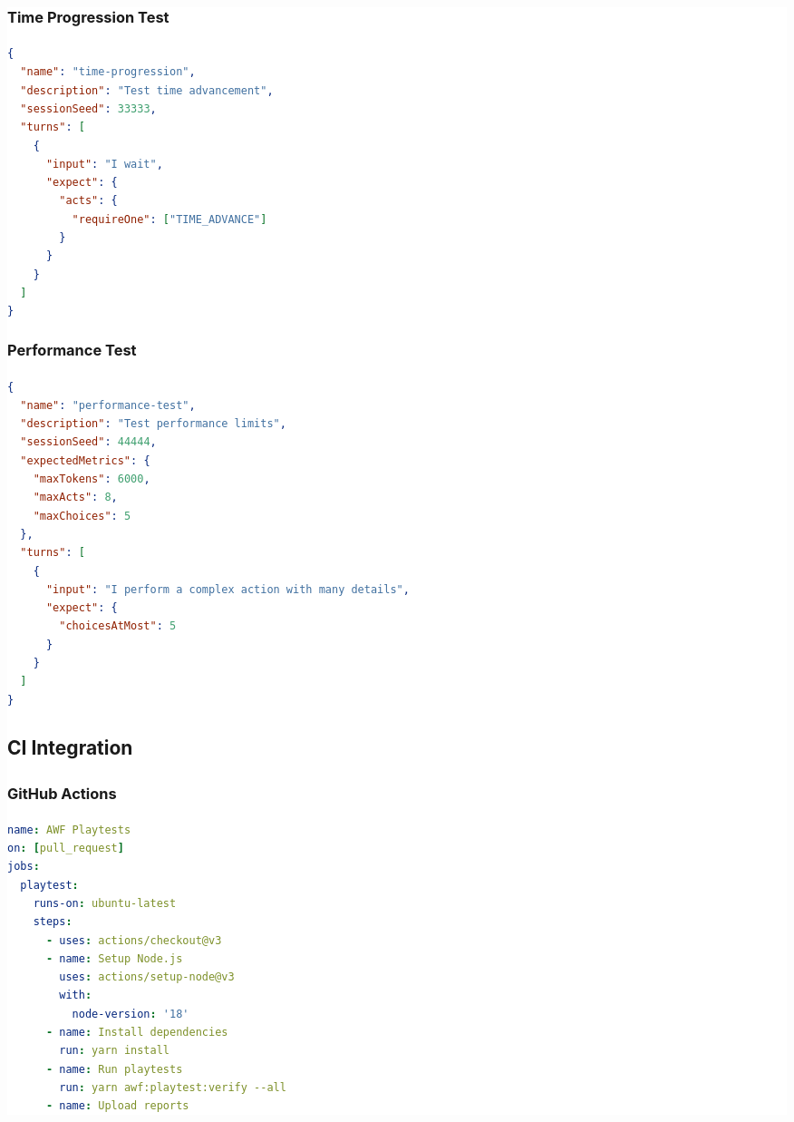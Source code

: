 ### Time Progression Test

```json
{
  "name": "time-progression",
  "description": "Test time advancement",
  "sessionSeed": 33333,
  "turns": [
    {
      "input": "I wait",
      "expect": {
        "acts": {
          "requireOne": ["TIME_ADVANCE"]
        }
      }
    }
  ]
}
```

### Performance Test

```json
{
  "name": "performance-test",
  "description": "Test performance limits",
  "sessionSeed": 44444,
  "expectedMetrics": {
    "maxTokens": 6000,
    "maxActs": 8,
    "maxChoices": 5
  },
  "turns": [
    {
      "input": "I perform a complex action with many details",
      "expect": {
        "choicesAtMost": 5
      }
    }
  ]
}
```

## CI Integration

### GitHub Actions

```yaml
name: AWF Playtests
on: [pull_request]
jobs:
  playtest:
    runs-on: ubuntu-latest
    steps:
      - uses: actions/checkout@v3
      - name: Setup Node.js
        uses: actions/setup-node@v3
        with:
          node-version: '18'
      - name: Install dependencies
        run: yarn install
      - name: Run playtests
        run: yarn awf:playtest:verify --all
      - name: Upload reports
```